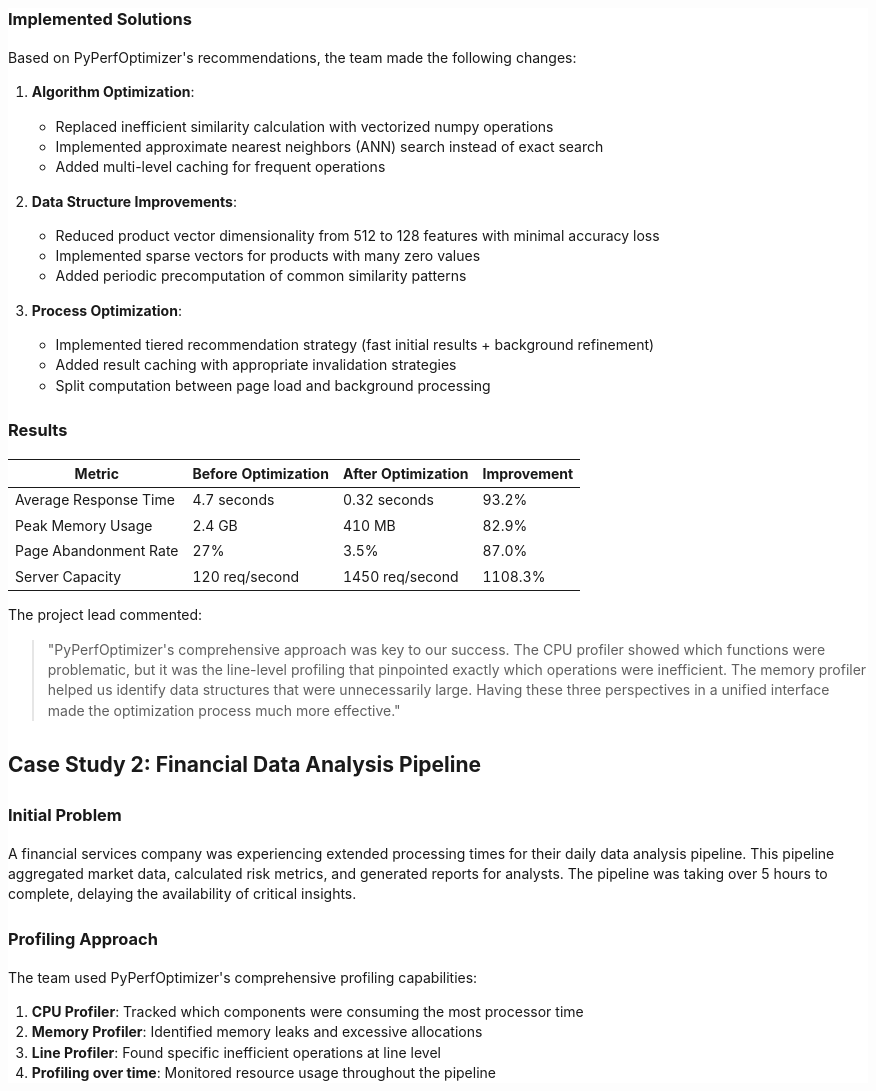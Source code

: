 ### Implemented Solutions

Based on PyPerfOptimizer's recommendations, the team made the following changes:

1. **Algorithm Optimization**:
   - Replaced inefficient similarity calculation with vectorized numpy operations
   - Implemented approximate nearest neighbors (ANN) search instead of exact search
   - Added multi-level caching for frequent operations

2. **Data Structure Improvements**:
   - Reduced product vector dimensionality from 512 to 128 features with minimal accuracy loss
   - Implemented sparse vectors for products with many zero values
   - Added periodic precomputation of common similarity patterns

3. **Process Optimization**:
   - Implemented tiered recommendation strategy (fast initial results + background refinement)
   - Added result caching with appropriate invalidation strategies
   - Split computation between page load and background processing

### Results

| Metric | Before Optimization | After Optimization | Improvement |
|--------|---------------------|-------------------|-------------|
| Average Response Time | 4.7 seconds | 0.32 seconds | 93.2% |
| Peak Memory Usage | 2.4 GB | 410 MB | 82.9% |
| Page Abandonment Rate | 27% | 3.5% | 87.0% |
| Server Capacity | 120 req/second | 1450 req/second | 1108.3% |

The project lead commented:

> "PyPerfOptimizer's comprehensive approach was key to our success. The CPU profiler showed which functions were problematic, but it was the line-level profiling that pinpointed exactly which operations were inefficient. The memory profiler helped us identify data structures that were unnecessarily large. Having these three perspectives in a unified interface made the optimization process much more effective."

## Case Study 2: Financial Data Analysis Pipeline

### Initial Problem

A financial services company was experiencing extended processing times for their daily data analysis pipeline. This pipeline aggregated market data, calculated risk metrics, and generated reports for analysts. The pipeline was taking over 5 hours to complete, delaying the availability of critical insights.

### Profiling Approach

The team used PyPerfOptimizer's comprehensive profiling capabilities:

1. **CPU Profiler**: Tracked which components were consuming the most processor time
2. **Memory Profiler**: Identified memory leaks and excessive allocations
3. **Line Profiler**: Found specific inefficient operations at line level
4. **Profiling over time**: Monitored resource usage throughout the pipeline
